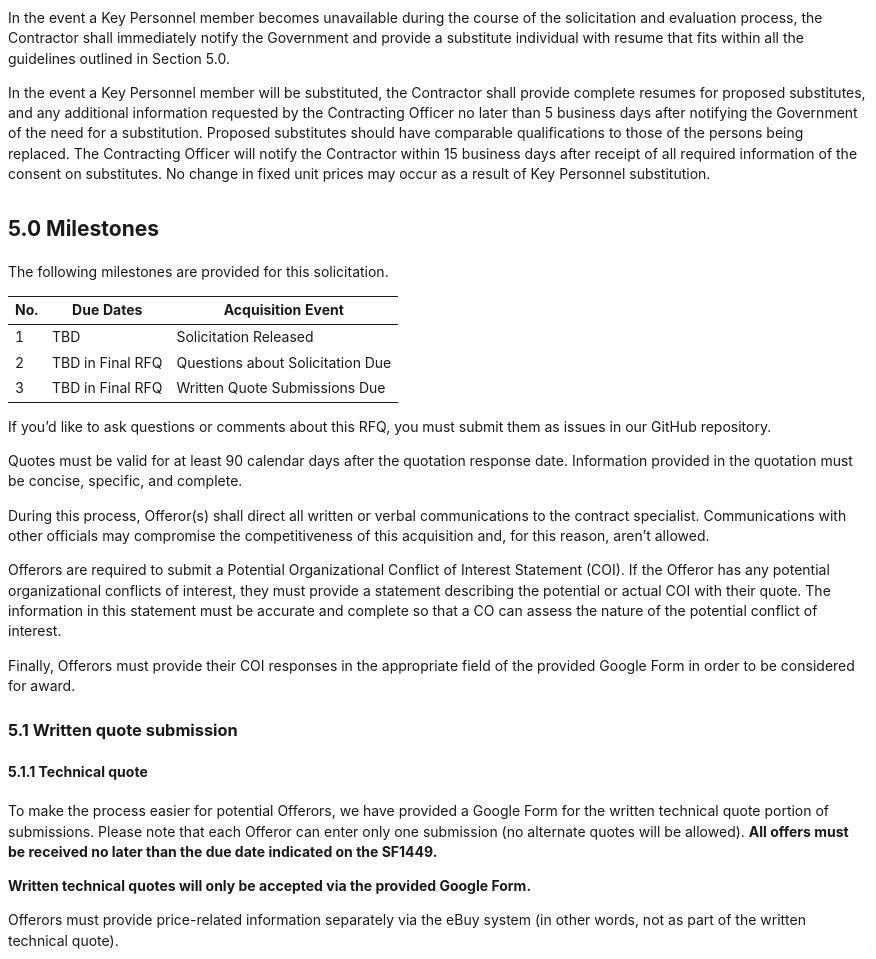 In the event a Key Personnel member becomes unavailable during the course of the solicitation and evaluation process, the Contractor shall immediately notify the Government and provide a substitute individual with resume that fits within all the guidelines outlined in Section 5.0.

In the event a Key Personnel member will be substituted, the Contractor shall provide complete resumes for proposed substitutes, and any additional information requested by the Contracting Officer no later than 5 business days after notifying the Government of the need for a substitution. Proposed substitutes should have comparable qualifications to those of the persons being replaced. The Contracting Officer will notify the Contractor within 15 business days after receipt of all required information of the consent on substitutes. No change in fixed unit prices may occur as a result of Key Personnel substitution.

## 5.0 Milestones

The following milestones are provided for this solicitation.

| **No.** | **Due Dates**    | **Acquisition Event**            |
| ------- | ---------------- | -------------------------------- |
| 1       | TBD              | Solicitation Released            |
| 2       | TBD in Final RFQ | Questions about Solicitation Due |
| 3       | TBD in Final RFQ | Written Quote Submissions Due    |

If you’d like to ask questions or comments about this RFQ, you must submit them as issues in our GitHub repository.

Quotes must be valid for at least 90 calendar days after the quotation response date. Information provided in the quotation must be concise, specific, and complete.

During this process, Offeror(s) shall direct all written or verbal communications to the contract specialist. Communications with other officials may compromise the competitiveness of this acquisition and, for this reason, aren’t allowed.

Offerors are required to submit a Potential Organizational Conflict of Interest Statement (COI). If the Offeror has any potential organizational conflicts of interest, they must provide a statement describing the potential or actual COI with their quote. The information in this statement must be accurate and complete so that a CO can assess the nature of the potential conflict of interest.

Finally, Offerors must provide their COI responses in the appropriate field of the provided Google Form in order to be considered for award.

### 5.1 Written quote submission

#### 5.1.1 Technical quote

To make the process easier for potential Offerors, we have provided a Google Form for the written technical quote portion of submissions. Please note that each Offeror can enter only one submission (no alternate quotes will be allowed). **All offers must be received no later than the due date indicated on the SF1449.**

**Written technical quotes will only be accepted via the provided Google Form.**

Offerors must provide price-related information separately via the eBuy system (in other words, not as part of the written technical quote).
